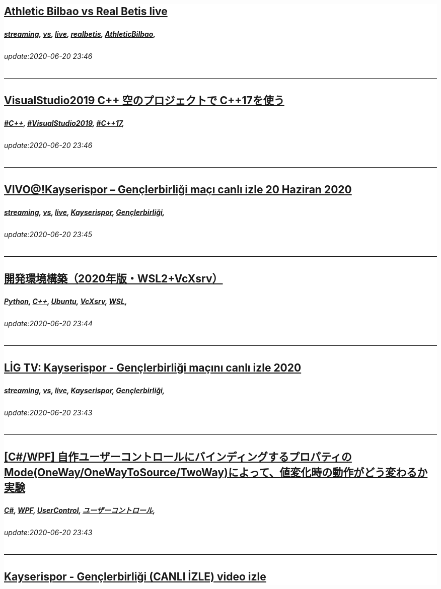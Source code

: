 ## [Athletic Bilbao vs Real Betis live](https://qiita.com/Arsenal-vs-Brighton-live-stream/items/7668818addd34341c269)
##### [streaming](https://qiita.com/tags/streaming), [vs](https://qiita.com/tags/vs), [live](https://qiita.com/tags/live), [realbetis](https://qiita.com/tags/realbetis), [AthleticBilbao](https://qiita.com/tags/AthleticBilbao), 
###### update:2020-06-20 23:46
---
## [VisualStudio2019 C++ 空のプロジェクトで C++17を使う](https://qiita.com/loppta/items/3c03ec528017ed10d7af)
##### [#C++](https://qiita.com/tags/#C++), [#VisualStudio2019](https://qiita.com/tags/#VisualStudio2019), [#C++17](https://qiita.com/tags/#C++17), 
###### update:2020-06-20 23:46
---
## [VIVO@!Kayserispor – Gençlerbirliği maçı canlı izle 20 Haziran 2020](https://qiita.com/Arsenal-vs-Brighton-live-stream/items/8639464f09e5a162b44d)
##### [streaming](https://qiita.com/tags/streaming), [vs](https://qiita.com/tags/vs), [live](https://qiita.com/tags/live), [Kayserispor](https://qiita.com/tags/Kayserispor), [Gençlerbirliği](https://qiita.com/tags/Gençlerbirliği), 
###### update:2020-06-20 23:45
---
## [開発環境構築（2020年版・WSL2+VcXsrv）](https://qiita.com/sus304/items/d3cfd91ab30b0e557997)
##### [Python](https://qiita.com/tags/Python), [C++](https://qiita.com/tags/C++), [Ubuntu](https://qiita.com/tags/Ubuntu), [VcXsrv](https://qiita.com/tags/VcXsrv), [WSL](https://qiita.com/tags/WSL), 
###### update:2020-06-20 23:44
---
## [LİG TV: Kayserispor - Gençlerbirliği maçını canlı izle 2020](https://qiita.com/Arsenal-vs-Brighton-live-stream/items/b72880b51e43b5f12523)
##### [streaming](https://qiita.com/tags/streaming), [vs](https://qiita.com/tags/vs), [live](https://qiita.com/tags/live), [Kayserispor](https://qiita.com/tags/Kayserispor), [Gençlerbirliği](https://qiita.com/tags/Gençlerbirliği), 
###### update:2020-06-20 23:43
---
## [[C#/WPF] 自作ユーザーコントロールにバインディングするプロパティのMode(OneWay/OneWayToSource/TwoWay)によって、値変化時の動作がどう変わるか実験](https://qiita.com/tera1707/items/e998e47b0b4e760f8eff)
##### [C#](https://qiita.com/tags/C#), [WPF](https://qiita.com/tags/WPF), [UserControl](https://qiita.com/tags/UserControl), [ユーザーコントロール](https://qiita.com/tags/ユーザーコントロール), 
###### update:2020-06-20 23:43
---
## [Kayserispor - Gençlerbirliği (CANLI İZLE) video izle](https://qiita.com/Arsenal-vs-Brighton-live-stream/items/cccc05c4bf5b50735ce0)